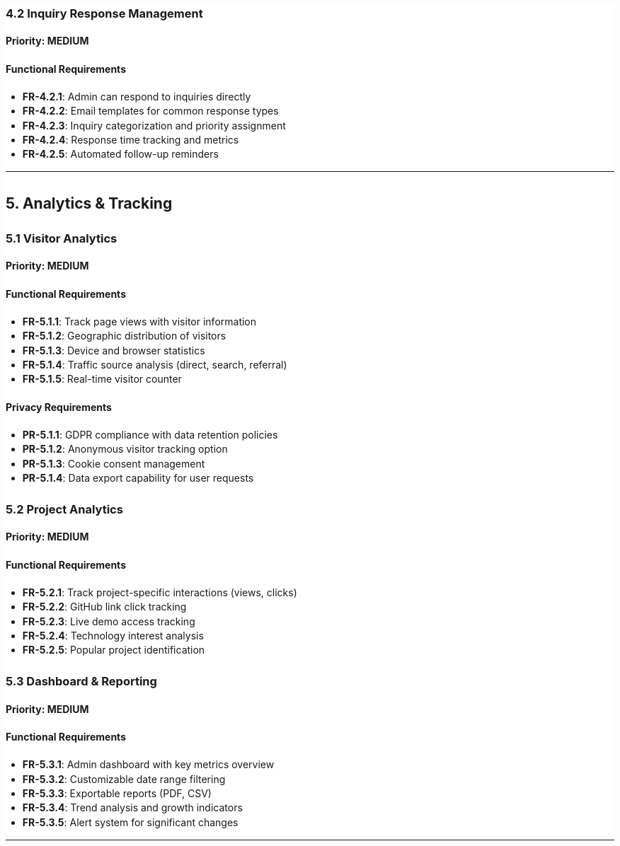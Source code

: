 ### 4.2 Inquiry Response Management
**Priority: MEDIUM**

#### Functional Requirements
- **FR-4.2.1**: Admin can respond to inquiries directly
- **FR-4.2.2**: Email templates for common response types
- **FR-4.2.3**: Inquiry categorization and priority assignment
- **FR-4.2.4**: Response time tracking and metrics
- **FR-4.2.5**: Automated follow-up reminders

---

## 5. Analytics & Tracking

### 5.1 Visitor Analytics
**Priority: MEDIUM**

#### Functional Requirements
- **FR-5.1.1**: Track page views with visitor information
- **FR-5.1.2**: Geographic distribution of visitors
- **FR-5.1.3**: Device and browser statistics
- **FR-5.1.4**: Traffic source analysis (direct, search, referral)
- **FR-5.1.5**: Real-time visitor counter

#### Privacy Requirements
- **PR-5.1.1**: GDPR compliance with data retention policies
- **PR-5.1.2**: Anonymous visitor tracking option
- **PR-5.1.3**: Cookie consent management
- **PR-5.1.4**: Data export capability for user requests

### 5.2 Project Analytics
**Priority: MEDIUM**

#### Functional Requirements
- **FR-5.2.1**: Track project-specific interactions (views, clicks)
- **FR-5.2.2**: GitHub link click tracking
- **FR-5.2.3**: Live demo access tracking
- **FR-5.2.4**: Technology interest analysis
- **FR-5.2.5**: Popular project identification

### 5.3 Dashboard & Reporting
**Priority: MEDIUM**

#### Functional Requirements
- **FR-5.3.1**: Admin dashboard with key metrics overview
- **FR-5.3.2**: Customizable date range filtering
- **FR-5.3.3**: Exportable reports (PDF, CSV)
- **FR-5.3.4**: Trend analysis and growth indicators
- **FR-5.3.5**: Alert system for significant changes

---